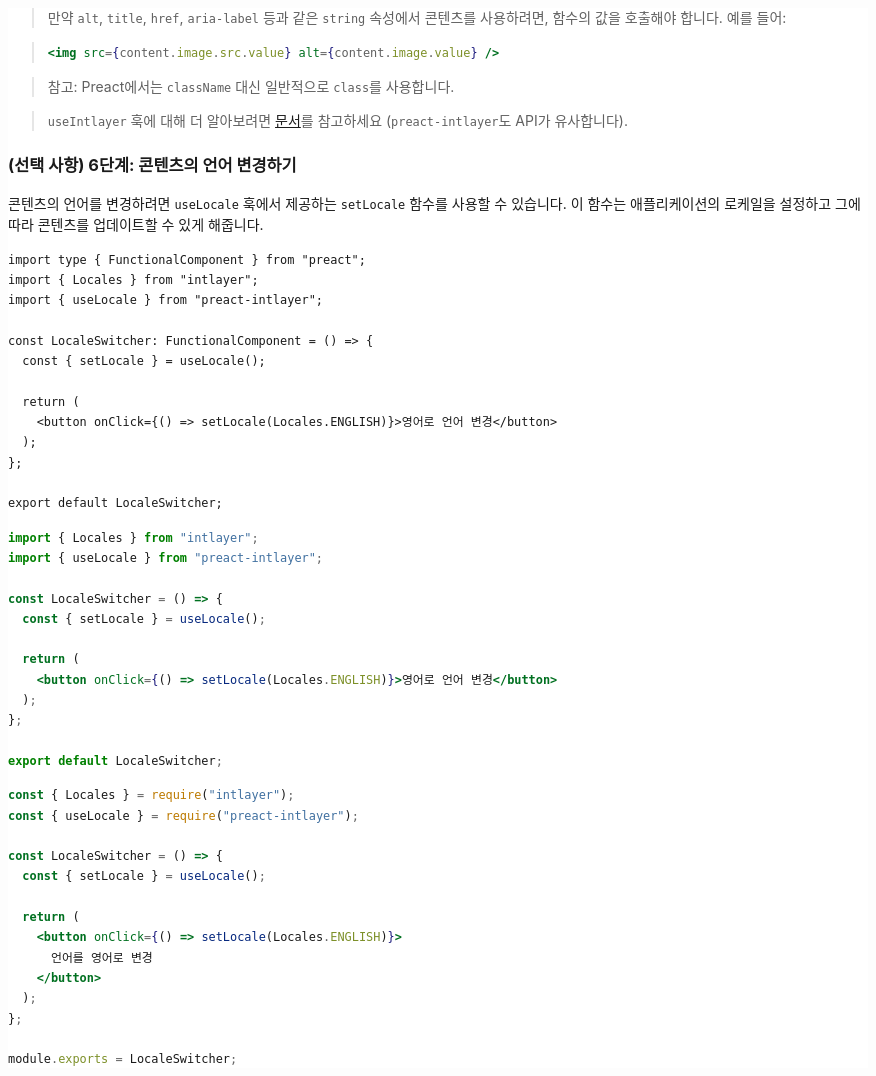 > 만약 `alt`, `title`, `href`, `aria-label` 등과 같은 `string` 속성에서 콘텐츠를 사용하려면, 함수의 값을 호출해야 합니다. 예를 들어:

> ```jsx
> <img src={content.image.src.value} alt={content.image.value} />
> ```

> 참고: Preact에서는 `className` 대신 일반적으로 `class`를 사용합니다.

> `useIntlayer` 훅에 대해 더 알아보려면 [문서](https://github.com/aymericzip/intlayer/blob/main/docs/docs/ko/packages/react-intlayer/useIntlayer.md)를 참고하세요 (`preact-intlayer`도 API가 유사합니다).

### (선택 사항) 6단계: 콘텐츠의 언어 변경하기

콘텐츠의 언어를 변경하려면 `useLocale` 훅에서 제공하는 `setLocale` 함수를 사용할 수 있습니다. 이 함수는 애플리케이션의 로케일을 설정하고 그에 따라 콘텐츠를 업데이트할 수 있게 해줍니다.

```tsx fileName="src/components/LocaleSwitcher.tsx" codeFormat="typescript"
import type { FunctionalComponent } from "preact";
import { Locales } from "intlayer";
import { useLocale } from "preact-intlayer";

const LocaleSwitcher: FunctionalComponent = () => {
  const { setLocale } = useLocale();

  return (
    <button onClick={() => setLocale(Locales.ENGLISH)}>영어로 언어 변경</button>
  );
};

export default LocaleSwitcher;
```

```jsx fileName="src/components/LocaleSwitcher.jsx" codeFormat="esm"
import { Locales } from "intlayer";
import { useLocale } from "preact-intlayer";

const LocaleSwitcher = () => {
  const { setLocale } = useLocale();

  return (
    <button onClick={() => setLocale(Locales.ENGLISH)}>영어로 언어 변경</button>
  );
};

export default LocaleSwitcher;
```

```jsx fileName="src/components/LocaleSwitcher.cjsx" codeFormat="commonjs"
const { Locales } = require("intlayer");
const { useLocale } = require("preact-intlayer");

const LocaleSwitcher = () => {
  const { setLocale } = useLocale();

  return (
    <button onClick={() => setLocale(Locales.ENGLISH)}>
      언어를 영어로 변경
    </button>
  );
};

module.exports = LocaleSwitcher;
```
